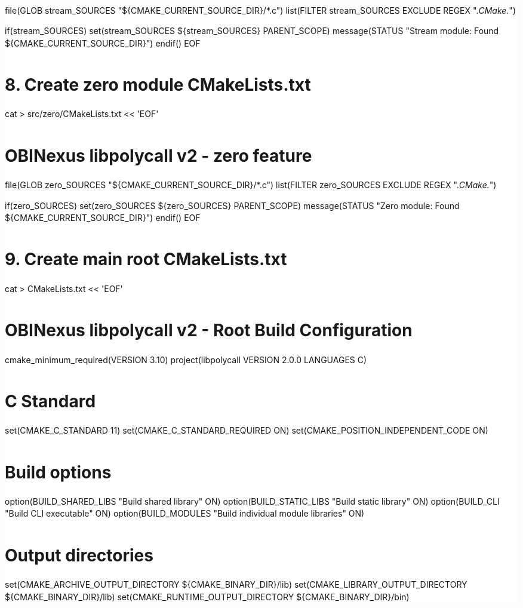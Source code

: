 file(GLOB stream_SOURCES "${CMAKE_CURRENT_SOURCE_DIR}/*.c")
list(FILTER stream_SOURCES EXCLUDE REGEX ".*CMake.*")

if(stream_SOURCES)
    set(stream_SOURCES ${stream_SOURCES} PARENT_SCOPE)
    message(STATUS "Stream module: Found ${CMAKE_CURRENT_SOURCE_DIR}")
endif()
EOF

# 8. Create zero module CMakeLists.txt
cat > src/zero/CMakeLists.txt << 'EOF'
# OBINexus libpolycall v2 - zero feature

file(GLOB zero_SOURCES "${CMAKE_CURRENT_SOURCE_DIR}/*.c")
list(FILTER zero_SOURCES EXCLUDE REGEX ".*CMake.*")

if(zero_SOURCES)
    set(zero_SOURCES ${zero_SOURCES} PARENT_SCOPE)
    message(STATUS "Zero module: Found ${CMAKE_CURRENT_SOURCE_DIR}")
endif()
EOF

# 9. Create main root CMakeLists.txt
cat > CMakeLists.txt << 'EOF'
# OBINexus libpolycall v2 - Root Build Configuration
cmake_minimum_required(VERSION 3.10)
project(libpolycall VERSION 2.0.0 LANGUAGES C)

# C Standard
set(CMAKE_C_STANDARD 11)
set(CMAKE_C_STANDARD_REQUIRED ON)
set(CMAKE_POSITION_INDEPENDENT_CODE ON)

# Build options
option(BUILD_SHARED_LIBS "Build shared library" ON)
option(BUILD_STATIC_LIBS "Build static library" ON)
option(BUILD_CLI "Build CLI executable" ON)
option(BUILD_MODULES "Build individual module libraries" ON)

# Output directories
set(CMAKE_ARCHIVE_OUTPUT_DIRECTORY ${CMAKE_BINARY_DIR}/lib)
set(CMAKE_LIBRARY_OUTPUT_DIRECTORY ${CMAKE_BINARY_DIR}/lib)
set(CMAKE_RUNTIME_OUTPUT_DIRECTORY ${CMAKE_BINARY_DIR}/bin)
